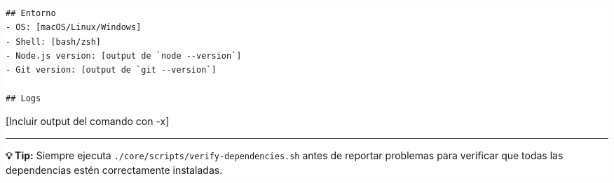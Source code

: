 ```
## Entorno
- OS: [macOS/Linux/Windows]
- Shell: [bash/zsh]
- Node.js version: [output de `node --version`]
- Git version: [output de `git --version`]

## Logs
```
[Incluir output del comando con -x]
```
```

---

**💡 Tip:** Siempre ejecuta `./core/scripts/verify-dependencies.sh` antes de reportar problemas para verificar que todas las dependencias estén correctamente instaladas.